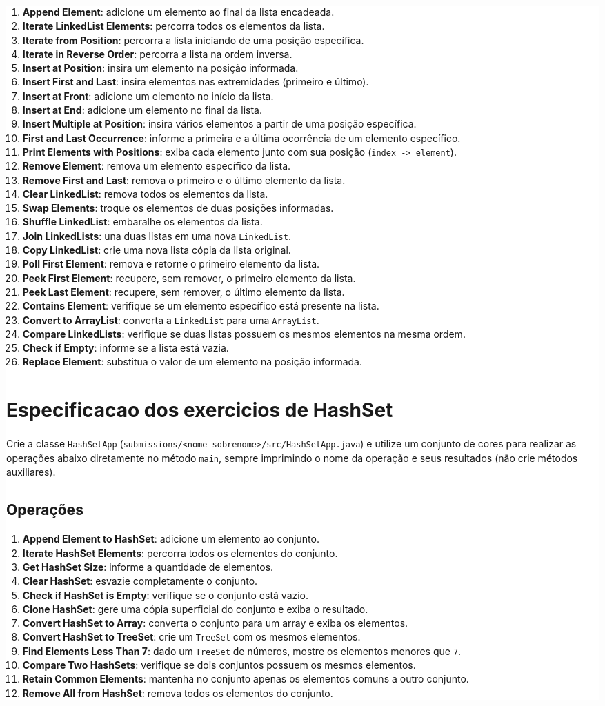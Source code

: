 1. **Append Element**: adicione um elemento ao final da lista encadeada.
2. **Iterate LinkedList Elements**: percorra todos os elementos da lista.
3. **Iterate from Position**: percorra a lista iniciando de uma posição específica.
4. **Iterate in Reverse Order**: percorra a lista na ordem inversa.
5. **Insert at Position**: insira um elemento na posição informada.
6. **Insert First and Last**: insira elementos nas extremidades (primeiro e último).
7. **Insert at Front**: adicione um elemento no início da lista.
8. **Insert at End**: adicione um elemento no final da lista.
9. **Insert Multiple at Position**: insira vários elementos a partir de uma posição específica.
10. **First and Last Occurrence**: informe a primeira e a última ocorrência de um elemento específico.
11. **Print Elements with Positions**: exiba cada elemento junto com sua posição (`index -> element`).
12. **Remove Element**: remova um elemento específico da lista.
13. **Remove First and Last**: remova o primeiro e o último elemento da lista.
14. **Clear LinkedList**: remova todos os elementos da lista.
15. **Swap Elements**: troque os elementos de duas posições informadas.
16. **Shuffle LinkedList**: embaralhe os elementos da lista.
17. **Join LinkedLists**: una duas listas em uma nova `LinkedList`.
18. **Copy LinkedList**: crie uma nova lista cópia da lista original.
19. **Poll First Element**: remova e retorne o primeiro elemento da lista.
20. **Peek First Element**: recupere, sem remover, o primeiro elemento da lista.
21. **Peek Last Element**: recupere, sem remover, o último elemento da lista.
22. **Contains Element**: verifique se um elemento específico está presente na lista.
23. **Convert to ArrayList**: converta a `LinkedList` para uma `ArrayList`.
24. **Compare LinkedLists**: verifique se duas listas possuem os mesmos elementos na mesma ordem.
25. **Check if Empty**: informe se a lista está vazia.
26. **Replace Element**: substitua o valor de um elemento na posição informada.

# Especificacao dos exercicios de HashSet

Crie a classe `HashSetApp` (`submissions/<nome-sobrenome>/src/HashSetApp.java`) e utilize um conjunto de cores para realizar as operações abaixo diretamente no método `main`, sempre imprimindo o nome da operação e seus resultados (não crie métodos auxiliares).

## Operações

1. **Append Element to HashSet**: adicione um elemento ao conjunto.
2. **Iterate HashSet Elements**: percorra todos os elementos do conjunto.
3. **Get HashSet Size**: informe a quantidade de elementos.
4. **Clear HashSet**: esvazie completamente o conjunto.
5. **Check if HashSet is Empty**: verifique se o conjunto está vazio.
6. **Clone HashSet**: gere uma cópia superficial do conjunto e exiba o resultado.
7. **Convert HashSet to Array**: converta o conjunto para um array e exiba os elementos.
8. **Convert HashSet to TreeSet**: crie um `TreeSet` com os mesmos elementos.
9. **Find Elements Less Than 7**: dado um `TreeSet` de números, mostre os elementos menores que `7`.
10. **Compare Two HashSets**: verifique se dois conjuntos possuem os mesmos elementos.
11. **Retain Common Elements**: mantenha no conjunto apenas os elementos comuns a outro conjunto.
12. **Remove All from HashSet**: remova todos os elementos do conjunto.
